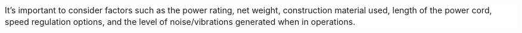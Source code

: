 It’s important to consider factors such as the power rating, net weight, construction material used, length of the power cord, speed regulation options, and the level of noise/vibrations generated when in operations.
